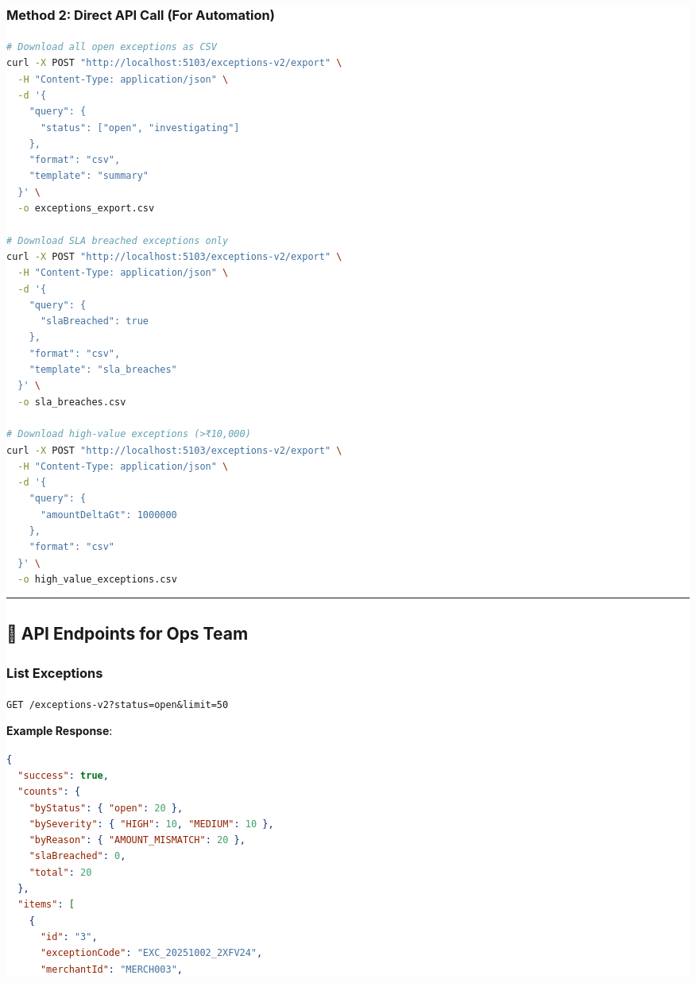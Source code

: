 ### **Method 2: Direct API Call (For Automation)**

```bash
# Download all open exceptions as CSV
curl -X POST "http://localhost:5103/exceptions-v2/export" \
  -H "Content-Type: application/json" \
  -d '{
    "query": {
      "status": ["open", "investigating"]
    },
    "format": "csv",
    "template": "summary"
  }' \
  -o exceptions_export.csv

# Download SLA breached exceptions only
curl -X POST "http://localhost:5103/exceptions-v2/export" \
  -H "Content-Type: application/json" \
  -d '{
    "query": {
      "slaBreached": true
    },
    "format": "csv",
    "template": "sla_breaches"
  }' \
  -o sla_breaches.csv

# Download high-value exceptions (>₹10,000)
curl -X POST "http://localhost:5103/exceptions-v2/export" \
  -H "Content-Type: application/json" \
  -d '{
    "query": {
      "amountDeltaGt": 1000000
    },
    "format": "csv"
  }' \
  -o high_value_exceptions.csv
```

---

## 📱 **API Endpoints for Ops Team**

### **List Exceptions**
```http
GET /exceptions-v2?status=open&limit=50
```

**Example Response**:
```json
{
  "success": true,
  "counts": {
    "byStatus": { "open": 20 },
    "bySeverity": { "HIGH": 10, "MEDIUM": 10 },
    "byReason": { "AMOUNT_MISMATCH": 20 },
    "slaBreached": 0,
    "total": 20
  },
  "items": [
    {
      "id": "3",
      "exceptionCode": "EXC_20251002_2XFV24",
      "merchantId": "MERCH003",
```